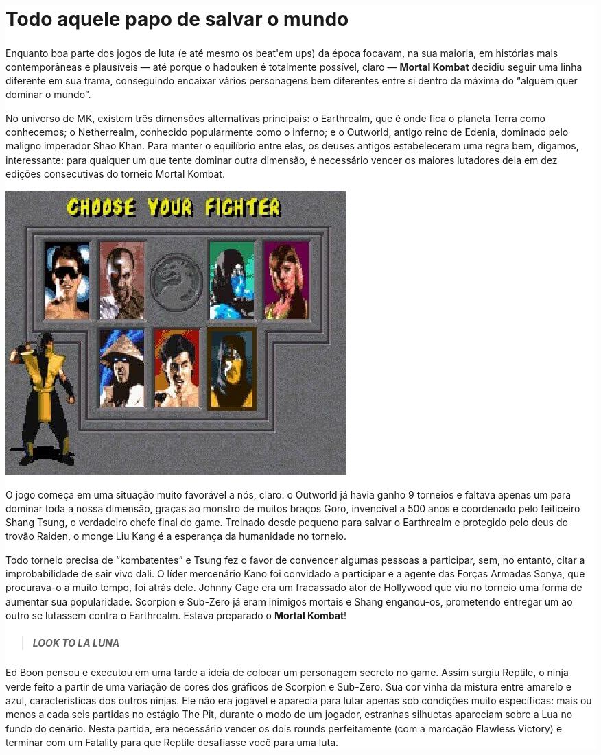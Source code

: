 # Todo aquele papo de salvar o mundo

Enquanto boa parte dos jogos de luta (e até mesmo os beat'em ups) da época focavam, na sua maioria, em histórias mais contemporâneas e plausíveis — até porque o hadouken é totalmente possível, claro — **Mortal Kombat** decidiu seguir uma linha diferente em sua trama, conseguindo encaixar vários personagens bem diferentes entre si dentro da máxima do “alguém quer dominar o mundo”.

No universo de MK, existem três dimensões alternativas principais: o Earthrealm, que é onde fica o planeta Terra como conhecemos; o Netherrealm, conhecido popularmente como o inferno; e o Outworld, antigo reino de Edenia, dominado pelo maligno imperador Shao Khan. Para manter o equilíbrio entre elas, os deuses antigos estabeleceram uma regra bem, digamos, interessante: para qualquer um que tente dominar outra dimensão, é necessário vencer os maiores lutadores dela em dez edições consecutivas do torneio Mortal Kombat.

![Choose Your Fighter](/assets/img/posts/mortal-kombat-historia/choose.jpg)

O jogo começa em uma situação muito favorável a nós, claro: o Outworld já havia ganho 9 torneios e faltava apenas um para dominar toda a nossa dimensão, graças ao monstro de muitos braços Goro, invencível a 500 anos e coordenado pelo feiticeiro Shang Tsung, o verdadeiro chefe final do game. Treinado desde pequeno para salvar o Earthrealm e protegido pelo deus do trovão Raiden, o monge Liu Kang é a esperança da humanidade no torneio.

Todo torneio precisa de “kombatentes” e Tsung fez o favor de convencer algumas pessoas a participar, sem, no entanto, citar a improbabilidade de sair vivo dali. O líder mercenário Kano foi convidado a participar e a agente das Forças Armadas Sonya, que procurava-o a muito tempo, foi atrás dele. Johnny Cage era um fracassado ator de Hollywood que viu no torneio uma forma de aumentar sua popularidade. Scorpion e Sub-Zero já eram inimigos mortais e Shang enganou-os, prometendo entregar um ao outro se lutassem contra o Earthrealm. Estava preparado o **Mortal Kombat**!

> ##### LOOK TO LA LUNA
Ed Boon pensou e executou em uma tarde a ideia de colocar um personagem secreto no game. Assim surgiu Reptile, o ninja verde feito a partir de uma variação de cores dos gráficos de Scorpion e Sub-Zero. Sua cor vinha da mistura entre amarelo e azul, características dos outros ninjas. Ele não era jogável e aparecia para lutar apenas sob condições muito específicas: mais ou menos a cada seis partidas no estágio The Pit, durante o modo de um jogador, estranhas silhuetas apareciam sobre a Lua no fundo do cenário. Nesta partida, era necessário vencer os dois rounds perfeitamente (com a marcação Flawless Victory) e terminar com um Fatality para que Reptile desafiasse você para uma luta.
